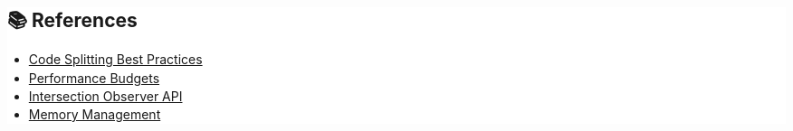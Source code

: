 
## 📚 References

- [Code Splitting Best Practices](https://webpack.js.org/guides/code-splitting/)
- [Performance Budgets](https://web.dev/performance-budgets-101/)
- [Intersection Observer API](https://developer.mozilla.org/en-US/docs/Web/API/Intersection_Observer_API)
- [Memory Management](https://developer.mozilla.org/en-US/docs/Web/JavaScript/Memory_Management)